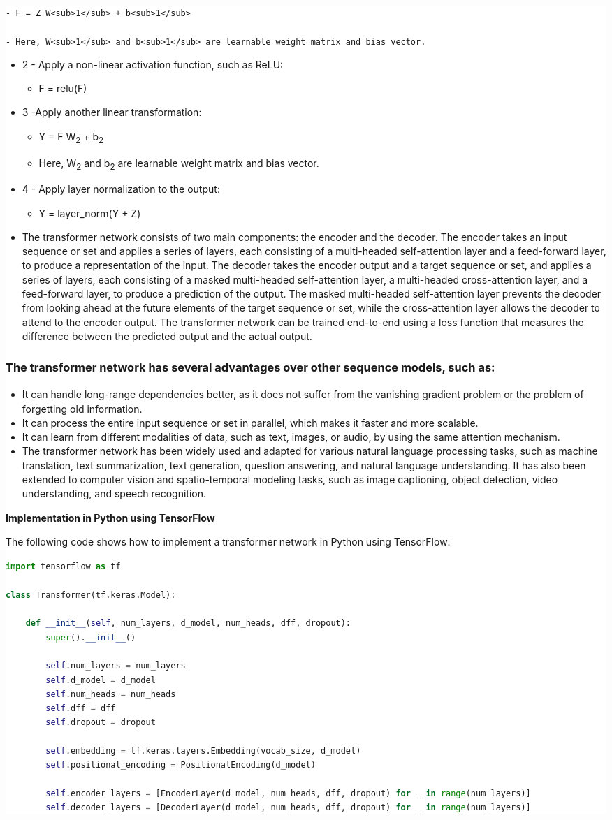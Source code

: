     - F = Z W<sub>1</sub> + b<sub>1</sub>

    - Here, W<sub>1</sub> and b<sub>1</sub> are learnable weight matrix and bias vector.

- 2 - Apply a non-linear activation function, such as ReLU:

    - F = relu(F)

- 3 -Apply another linear transformation:

   - Y = F W<sub>2</sub> + b<sub>2</sub>

   - Here, W<sub>2</sub> and b<sub>2</sub> are learnable weight matrix and bias vector.

- 4 - Apply layer normalization to the output:

    - Y = layer_norm(Y + Z)

- The transformer network consists of two main components: the encoder and the decoder. The encoder takes an input sequence or set and applies a series of layers, each consisting of a multi-headed self-attention layer and a feed-forward layer, to produce a representation of the input. The decoder takes the encoder output and a target sequence or set, and applies a series of layers, each consisting of a masked multi-headed self-attention layer, a multi-headed cross-attention layer, and a feed-forward layer, to produce a prediction of the output. The masked multi-headed self-attention layer prevents the decoder from looking ahead at the future elements of the target sequence or set, while the cross-attention layer allows the decoder to attend to the encoder output. The transformer network can be trained end-to-end using a loss function that measures the difference between the predicted output and the actual output.


### The transformer network has several advantages over other sequence models, such as:

  - It can handle long-range dependencies better, as it does not suffer from the vanishing gradient problem or the problem of forgetting old information.
  - It can process the entire input sequence or set in parallel, which makes it faster and more scalable.
  - It can learn from different modalities of data, such as text, images, or audio, by using the same attention mechanism.
- The transformer network has been widely used and adapted for various natural language processing tasks, such as machine translation, text summarization, text generation, question answering, and natural language understanding. It has also been extended to computer vision and spatio-temporal modeling tasks, such as image captioning, object detection, video understanding, and speech recognition.

**Implementation in Python using TensorFlow**

The following code shows how to implement a transformer network in Python using TensorFlow:

```python
import tensorflow as tf

class Transformer(tf.keras.Model):

    def __init__(self, num_layers, d_model, num_heads, dff, dropout):
        super().__init__()

        self.num_layers = num_layers
        self.d_model = d_model
        self.num_heads = num_heads
        self.dff = dff
        self.dropout = dropout

        self.embedding = tf.keras.layers.Embedding(vocab_size, d_model)
        self.positional_encoding = PositionalEncoding(d_model)

        self.encoder_layers = [EncoderLayer(d_model, num_heads, dff, dropout) for _ in range(num_layers)]
        self.decoder_layers = [DecoderLayer(d_model, num_heads, dff, dropout) for _ in range(num_layers)]

```